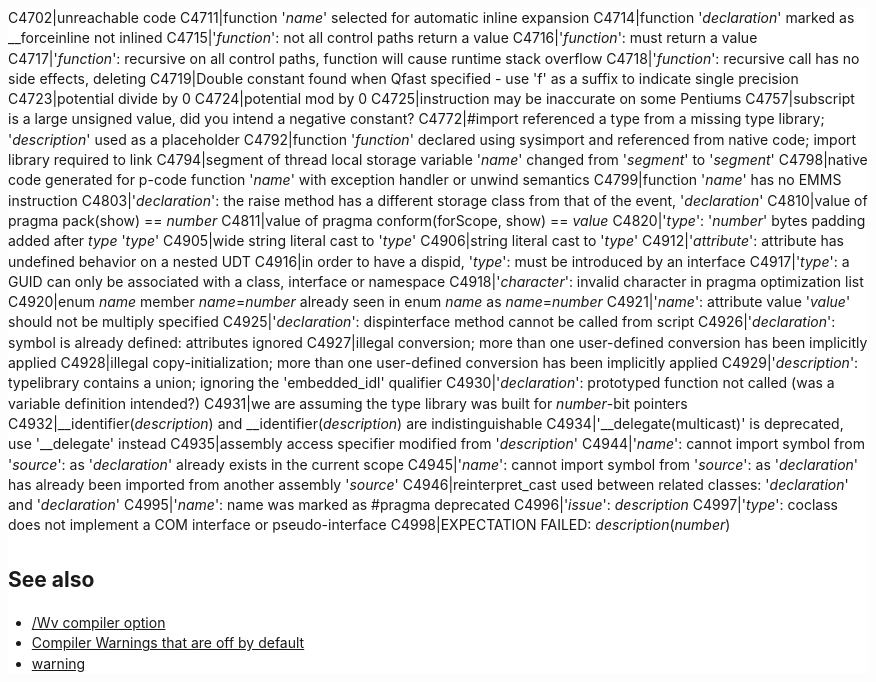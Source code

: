 C4702|unreachable code
C4711|function '*name*' selected for automatic inline expansion
C4714|function '*declaration*' marked as __forceinline not inlined
C4715|'*function*': not all control paths return a value
C4716|'*function*': must return a value
C4717|'*function*': recursive on all control paths, function will cause runtime stack overflow
C4718|'*function*': recursive call has no side effects, deleting
C4719|Double constant found when Qfast specified - use 'f' as a suffix to indicate single precision
C4723|potential divide by 0
C4724|potential mod by 0
C4725|instruction may be inaccurate on some Pentiums
C4757|subscript is a large unsigned value, did you intend a negative constant?
C4772|#import referenced a type from a missing type library; '*description*' used as a placeholder
C4792|function '*function*' declared using sysimport and referenced from native code; import library required to link
C4794|segment of thread local storage variable '*name*' changed from '*segment*' to '*segment*'
C4798|native code generated for p-code function '*name*' with exception handler or unwind semantics
C4799|function '*name*' has no EMMS instruction
C4803|'*declaration*': the raise method has a different storage class from that of the event, '*declaration*'
C4810|value of pragma pack(show) == *number*
C4811|value of pragma conform(forScope, show) == *value*
C4820|'*type*': '*number*' bytes padding added after *type* '*type*'
C4905|wide string literal cast to '*type*'
C4906|string literal cast to '*type*'
C4912|'*attribute*': attribute has undefined behavior on a nested UDT
C4916|in order to have a dispid, '*type*': must be introduced by an interface
C4917|'*type*': a GUID can only be associated with a class, interface or namespace
C4918|'*character*': invalid character in pragma optimization list
C4920|enum *name* member *name*=*number* already seen in enum *name* as *name*=*number*
C4921|'*name*': attribute value '*value*' should not be multiply specified
C4925|'*declaration*': dispinterface method cannot be called from script
C4926|'*declaration*': symbol is already defined: attributes ignored
C4927|illegal conversion; more than one user-defined conversion has been implicitly applied
C4928|illegal copy-initialization; more than one user-defined conversion has been implicitly applied
C4929|'*description*': typelibrary contains a union; ignoring the 'embedded_idl' qualifier
C4930|'*declaration*': prototyped function not called (was a variable definition intended?)
C4931|we are assuming the type library was built for *number*-bit pointers
C4932|__identifier(*description*) and __identifier(*description*) are indistinguishable
C4934|'__delegate(multicast)' is deprecated, use '__delegate' instead
C4935|assembly access specifier modified from '*description*'
C4944|'*name*': cannot import symbol from '*source*': as '*declaration*' already exists in the current scope
C4945|'*name*': cannot import symbol from '*source*': as '*declaration*' has already been imported from another assembly '*source*'
C4946|reinterpret_cast used between related classes: '*declaration*' and '*declaration*'
C4995|'*name*': name was marked as #pragma deprecated
C4996|'*issue*': *description*
C4997|'*type*': coclass does not implement a COM interface or pseudo-interface
C4998|EXPECTATION FAILED: *description*(*number*)

## See also

- [/Wv compiler option](../../build/reference/compiler-option-warning-level.md)
- [Compiler Warnings that are off by default](../../preprocessor/compiler-warnings-that-are-off-by-default.md)
- [warning](../../preprocessor/warning.md)
